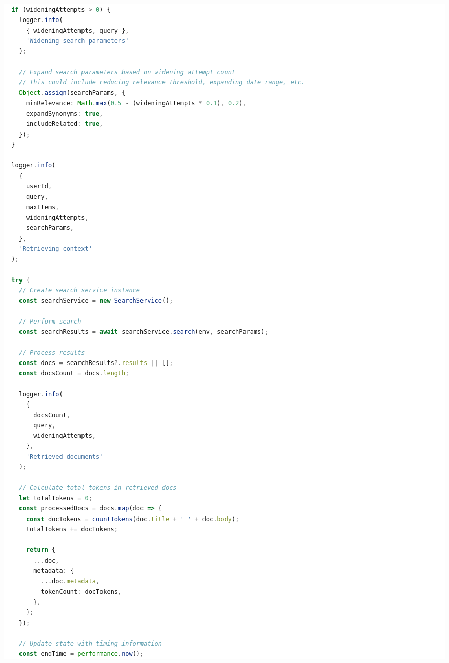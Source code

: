 ```typescript
  if (wideningAttempts > 0) {
    logger.info(
      { wideningAttempts, query }, 
      'Widening search parameters'
    );
    
    // Expand search parameters based on widening attempt count
    // This could include reducing relevance threshold, expanding date range, etc.
    Object.assign(searchParams, {
      minRelevance: Math.max(0.5 - (wideningAttempts * 0.1), 0.2),
      expandSynonyms: true,
      includeRelated: true,
    });
  }
  
  logger.info(
    { 
      userId, 
      query, 
      maxItems,
      wideningAttempts,
      searchParams,
    }, 
    'Retrieving context'
  );
  
  try {
    // Create search service instance
    const searchService = new SearchService();
    
    // Perform search
    const searchResults = await searchService.search(env, searchParams);
    
    // Process results
    const docs = searchResults?.results || [];
    const docsCount = docs.length;
    
    logger.info(
      { 
        docsCount, 
        query,
        wideningAttempts,
      }, 
      'Retrieved documents'
    );
    
    // Calculate total tokens in retrieved docs
    let totalTokens = 0;
    const processedDocs = docs.map(doc => {
      const docTokens = countTokens(doc.title + ' ' + doc.body);
      totalTokens += docTokens;
      
      return {
        ...doc,
        metadata: {
          ...doc.metadata,
          tokenCount: docTokens,
        },
      };
    });
    
    // Update state with timing information
    const endTime = performance.now();
```